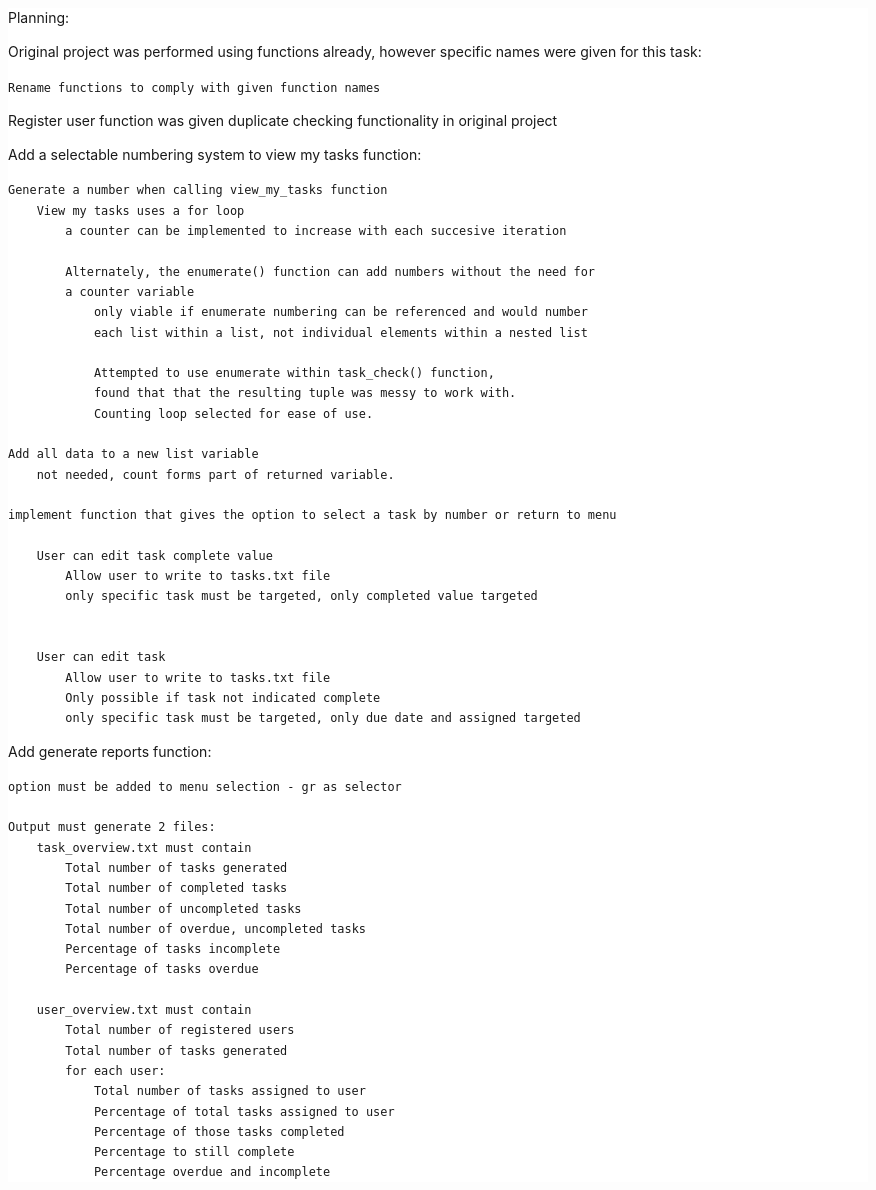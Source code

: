 Planning:

Original project was performed using functions already, however specific names
were given for this task:

	Rename functions to comply with given function names
	
Register user function was given duplicate checking functionality in original project

Add a selectable numbering system to view my tasks function:

	Generate a number when calling view_my_tasks function
		View my tasks uses a for loop
			a counter can be implemented to increase with each succesive iteration
			
			Alternately, the enumerate() function can add numbers without the need for
			a counter variable
				only viable if enumerate numbering can be referenced and would number
				each list within a list, not individual elements within a nested list
				
				Attempted to use enumerate within task_check() function,
				found that that the resulting tuple was messy to work with.
				Counting loop selected for ease of use.
	
	Add all data to a new list variable
		not needed, count forms part of returned variable.
	
	implement function that gives the option to select a task by number or return to menu
	
		User can edit task complete value
			Allow user to write to tasks.txt file
			only specific task must be targeted, only completed value targeted
			
		
		User can edit task
			Allow user to write to tasks.txt file
			Only possible if task not indicated complete
			only specific task must be targeted, only due date and assigned targeted
			
Add generate reports function:

	option must be added to menu selection - gr as selector
	
	Output must generate 2 files:
		task_overview.txt must contain
			Total number of tasks generated
			Total number of completed tasks
			Total number of uncompleted tasks
			Total number of overdue, uncompleted tasks
			Percentage of tasks incomplete
			Percentage of tasks overdue
			
		user_overview.txt must contain
			Total number of registered users
			Total number of tasks generated
			for each user:
				Total number of tasks assigned to user
				Percentage of total tasks assigned to user
				Percentage of those tasks completed
				Percentage to still complete
				Percentage overdue and incomplete
